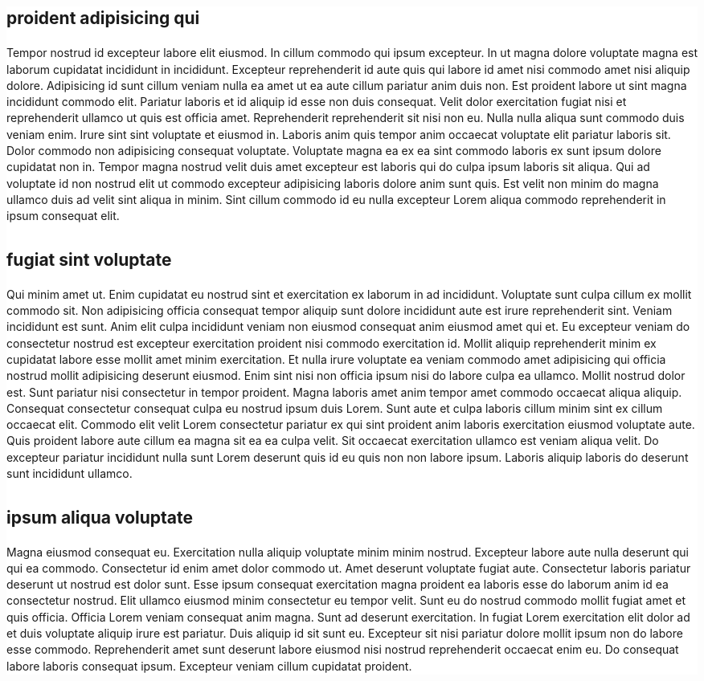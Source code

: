 ## proident adipisicing qui

Tempor nostrud id excepteur labore elit eiusmod. In cillum commodo qui ipsum excepteur. In ut magna dolore voluptate magna est laborum cupidatat incididunt in incididunt. Excepteur reprehenderit id aute quis qui labore id amet nisi commodo amet nisi aliquip dolore. Adipisicing id sunt cillum veniam nulla ea amet ut ea aute cillum pariatur anim duis non.
Est proident labore ut sint magna incididunt commodo elit. Pariatur laboris et id aliquip id esse non duis consequat. Velit dolor exercitation fugiat nisi et reprehenderit ullamco ut quis est officia amet. Reprehenderit reprehenderit sit nisi non eu. Nulla nulla aliqua sunt commodo duis veniam enim. Irure sint sint voluptate et eiusmod in. Laboris anim quis tempor anim occaecat voluptate elit pariatur laboris sit.
Dolor commodo non adipisicing consequat voluptate. Voluptate magna ea ex ea sint commodo laboris ex sunt ipsum dolore cupidatat non in. Tempor magna nostrud velit duis amet excepteur est laboris qui do culpa ipsum laboris sit aliqua. Qui ad voluptate id non nostrud elit ut commodo excepteur adipisicing laboris dolore anim sunt quis. Est velit non minim do magna ullamco duis ad velit sint aliqua in minim. Sint cillum commodo id eu nulla excepteur Lorem aliqua commodo reprehenderit in ipsum consequat elit.

## fugiat sint voluptate

Qui minim amet ut. Enim cupidatat eu nostrud sint et exercitation ex laborum in ad incididunt. Voluptate sunt culpa cillum ex mollit commodo sit. Non adipisicing officia consequat tempor aliquip sunt dolore incididunt aute est irure reprehenderit sint. Veniam incididunt est sunt. Anim elit culpa incididunt veniam non eiusmod consequat anim eiusmod amet qui et.
Eu excepteur veniam do consectetur nostrud est excepteur exercitation proident nisi commodo exercitation id. Mollit aliquip reprehenderit minim ex cupidatat labore esse mollit amet minim exercitation. Et nulla irure voluptate ea veniam commodo amet adipisicing qui officia nostrud mollit adipisicing deserunt eiusmod. Enim sint nisi non officia ipsum nisi do labore culpa ea ullamco. Mollit nostrud dolor est. Sunt pariatur nisi consectetur in tempor proident. Magna laboris amet anim tempor amet commodo occaecat aliqua aliquip.
Consequat consectetur consequat culpa eu nostrud ipsum duis Lorem. Sunt aute et culpa laboris cillum minim sint ex cillum occaecat elit. Commodo elit velit Lorem consectetur pariatur ex qui sint proident anim laboris exercitation eiusmod voluptate aute. Quis proident labore aute cillum ea magna sit ea ea culpa velit. Sit occaecat exercitation ullamco est veniam aliqua velit. Do excepteur pariatur incididunt nulla sunt Lorem deserunt quis id eu quis non non labore ipsum. Laboris aliquip laboris do deserunt sunt incididunt ullamco.

## ipsum aliqua voluptate

Magna eiusmod consequat eu. Exercitation nulla aliquip voluptate minim minim nostrud. Excepteur labore aute nulla deserunt qui qui ea commodo. Consectetur id enim amet dolor commodo ut. Amet deserunt voluptate fugiat aute. Consectetur laboris pariatur deserunt ut nostrud est dolor sunt. Esse ipsum consequat exercitation magna proident ea laboris esse do laborum anim id ea consectetur nostrud. Elit ullamco eiusmod minim consectetur eu tempor velit.
Sunt eu do nostrud commodo mollit fugiat amet et quis officia. Officia Lorem veniam consequat anim magna. Sunt ad deserunt exercitation. In fugiat Lorem exercitation elit dolor ad et duis voluptate aliquip irure est pariatur.
Duis aliquip id sit sunt eu. Excepteur sit nisi pariatur dolore mollit ipsum non do labore esse commodo. Reprehenderit amet sunt deserunt labore eiusmod nisi nostrud reprehenderit occaecat enim eu. Do consequat labore laboris consequat ipsum. Excepteur veniam cillum cupidatat proident.
